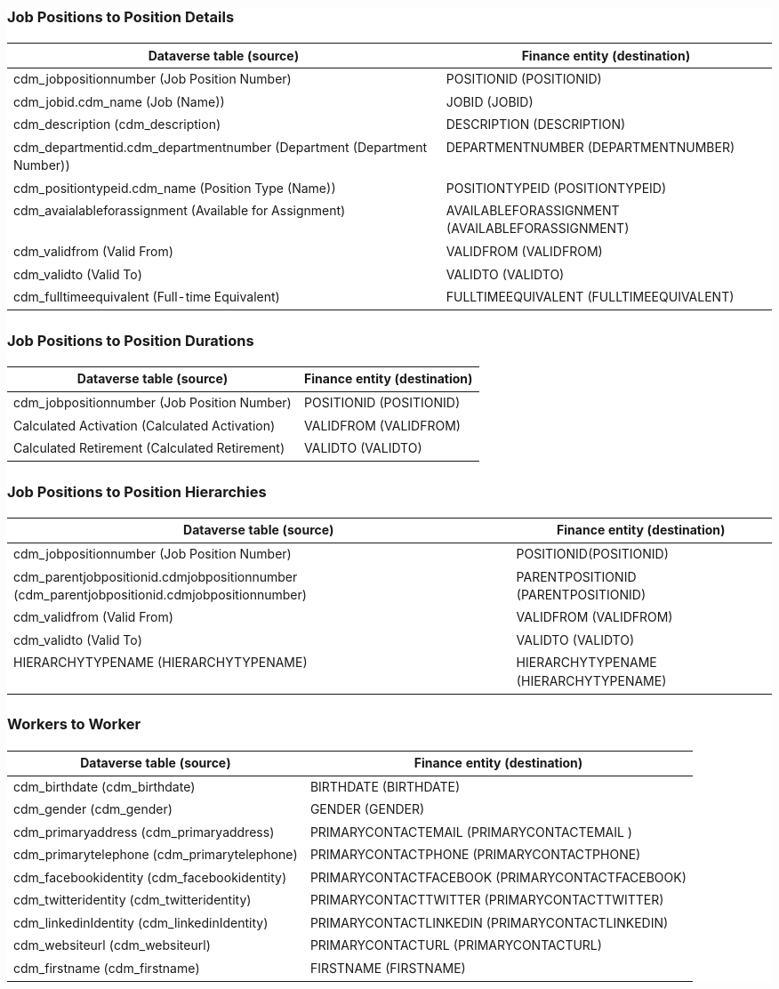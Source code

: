 ### Job Positions to Position Details

| Dataverse table (source)              | Finance entity (destination)       |
|--------------------------------------------------------------------------|---------------------------------------------------|
| cdm\_jobpositionnumber  (Job Position Number)                            | POSITIONID (POSITIONID)                             |
| cdm\_jobid.cdm\_name   (Job (Name))                                        | JOBID (JOBID)                                    |
| cdm\_description   (cdm\_description)                                        | DESCRIPTION   (DESCRIPTION)                       |
| cdm\_departmentid.cdm\_departmentnumber   (Department (Department Number)) | DEPARTMENTNUMBER   (DEPARTMENTNUMBER)             |
| cdm\_positiontypeid.cdm\_name   (Position Type (Name))                     | POSITIONTYPEID   (POSITIONTYPEID)                 |
| cdm\_avaialableforassignment   (Available for Assignment)                 | AVAILABLEFORASSIGNMENT   (AVAILABLEFORASSIGNMENT) |
| cdm\_validfrom   (Valid From)                                            | VALIDFROM   (VALIDFROM)                           |
| cdm\_validto (Valid To)                                                 | VALIDTO (VALIDTO)                               |
| cdm\_fulltimeequivalent   (Full-time Equivalent)                           | FULLTIMEEQUIVALENT   (FULLTIMEEQUIVALENT)         |

### Job Positions to Position Durations

| Dataverse table (source)             | Finance entity (destination) |
|-------------------------------------------------|---------------------------------------------|
| cdm\_jobpositionnumber   (Job Position Number)   | POSITIONID (POSITIONID)                      |
| Calculated   Activation (Calculated Activation) | VALIDFROM (VALIDFROM)                        |
| Calculated   Retirement (Calculated Retirement) | VALIDTO (VALIDTO)                         |

### Job Positions to Position Hierarchies

| Dataverse table (source)        | Finance entity (destination) |
|-----------------------------------------------------------------------------------------------|---------------------------------------------|
| cdm\_jobpositionnumber   (Job Position Number)                                                 | POSITIONID(POSITIONID)                      |
| cdm\_parentjobpositionid.cdmjobpositionnumber   (cdm\_parentjobpositionid.cdmjobpositionnumber) | PARENTPOSITIONID (PARENTPOSITIONID)         |
| cdm\_validfrom   (Valid From)                                                                  | VALIDFROM   (VALIDFROM)                     |
| cdm\_validto (Valid   To)                                                                      | VALIDTO (VALIDTO)                           |
| HIERARCHYTYPENAME   (HIERARCHYTYPENAME)                                                       | HIERARCHYTYPENAME   (HIERARCHYTYPENAME)     |


### Workers to Worker
| Dataverse table (source)           | Finance entity (destination)       |
|-----------------------------------------------|---------------------------------------------------|
| cdm\_birthdate   (cdm\_birthdate)               | BIRTHDATE   (BIRTHDATE)                           |
| cdm\_gender   (cdm\_gender)                     | GENDER (GENDER)                                   |
| cdm\_primaryaddress   (cdm\_primaryaddress)     | PRIMARYCONTACTEMAIL   (PRIMARYCONTACTEMAIL )      |
| cdm\_primarytelephone   (cdm\_primarytelephone) | PRIMARYCONTACTPHONE   (PRIMARYCONTACTPHONE)       |
| cdm\_facebookidentity   (cdm\_facebookidentity) | PRIMARYCONTACTFACEBOOK   (PRIMARYCONTACTFACEBOOK) |
| cdm\_twitteridentity   (cdm\_twitteridentity)   | PRIMARYCONTACTTWITTER   (PRIMARYCONTACTTWITTER)   |
| cdm\_linkedinIdentity   (cdm\_linkedinIdentity) | PRIMARYCONTACTLINKEDIN   (PRIMARYCONTACTLINKEDIN) |
| cdm\_websiteurl   (cdm\_websiteurl)             | PRIMARYCONTACTURL   (PRIMARYCONTACTURL)           |
| cdm\_firstname   (cdm\_firstname)               | FIRSTNAME   (FIRSTNAME)                           |